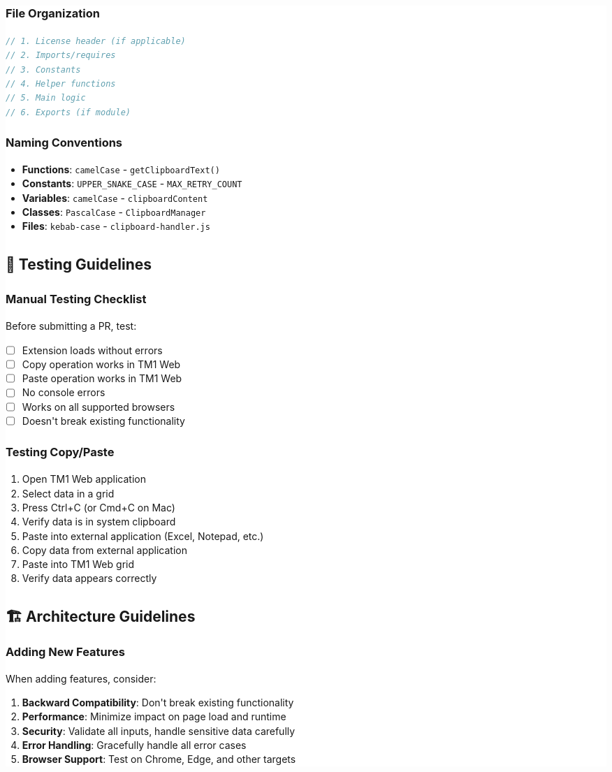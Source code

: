 ### File Organization

```javascript
// 1. License header (if applicable)
// 2. Imports/requires
// 3. Constants
// 4. Helper functions
// 5. Main logic
// 6. Exports (if module)
```

### Naming Conventions

- **Functions**: `camelCase` - `getClipboardText()`
- **Constants**: `UPPER_SNAKE_CASE` - `MAX_RETRY_COUNT`
- **Variables**: `camelCase` - `clipboardContent`
- **Classes**: `PascalCase` - `ClipboardManager`
- **Files**: `kebab-case` - `clipboard-handler.js`

## 🧪 Testing Guidelines

### Manual Testing Checklist

Before submitting a PR, test:

- [ ] Extension loads without errors
- [ ] Copy operation works in TM1 Web
- [ ] Paste operation works in TM1 Web
- [ ] No console errors
- [ ] Works on all supported browsers
- [ ] Doesn't break existing functionality

### Testing Copy/Paste

1. Open TM1 Web application
2. Select data in a grid
3. Press Ctrl+C (or Cmd+C on Mac)
4. Verify data is in system clipboard
5. Paste into external application (Excel, Notepad, etc.)
6. Copy data from external application
7. Paste into TM1 Web grid
8. Verify data appears correctly

## 🏗️ Architecture Guidelines

### Adding New Features

When adding features, consider:

1. **Backward Compatibility**: Don't break existing functionality
2. **Performance**: Minimize impact on page load and runtime
3. **Security**: Validate all inputs, handle sensitive data carefully
4. **Error Handling**: Gracefully handle all error cases
5. **Browser Support**: Test on Chrome, Edge, and other targets
